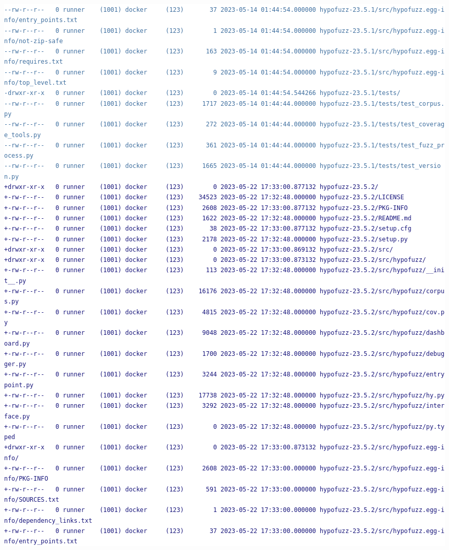 ```diff
--rw-r--r--   0 runner    (1001) docker     (123)       37 2023-05-14 01:44:54.000000 hypofuzz-23.5.1/src/hypofuzz.egg-info/entry_points.txt
--rw-r--r--   0 runner    (1001) docker     (123)        1 2023-05-14 01:44:54.000000 hypofuzz-23.5.1/src/hypofuzz.egg-info/not-zip-safe
--rw-r--r--   0 runner    (1001) docker     (123)      163 2023-05-14 01:44:54.000000 hypofuzz-23.5.1/src/hypofuzz.egg-info/requires.txt
--rw-r--r--   0 runner    (1001) docker     (123)        9 2023-05-14 01:44:54.000000 hypofuzz-23.5.1/src/hypofuzz.egg-info/top_level.txt
-drwxr-xr-x   0 runner    (1001) docker     (123)        0 2023-05-14 01:44:54.544266 hypofuzz-23.5.1/tests/
--rw-r--r--   0 runner    (1001) docker     (123)     1717 2023-05-14 01:44:44.000000 hypofuzz-23.5.1/tests/test_corpus.py
--rw-r--r--   0 runner    (1001) docker     (123)      272 2023-05-14 01:44:44.000000 hypofuzz-23.5.1/tests/test_coverage_tools.py
--rw-r--r--   0 runner    (1001) docker     (123)      361 2023-05-14 01:44:44.000000 hypofuzz-23.5.1/tests/test_fuzz_process.py
--rw-r--r--   0 runner    (1001) docker     (123)     1665 2023-05-14 01:44:44.000000 hypofuzz-23.5.1/tests/test_version.py
+drwxr-xr-x   0 runner    (1001) docker     (123)        0 2023-05-22 17:33:00.877132 hypofuzz-23.5.2/
+-rw-r--r--   0 runner    (1001) docker     (123)    34523 2023-05-22 17:32:48.000000 hypofuzz-23.5.2/LICENSE
+-rw-r--r--   0 runner    (1001) docker     (123)     2608 2023-05-22 17:33:00.877132 hypofuzz-23.5.2/PKG-INFO
+-rw-r--r--   0 runner    (1001) docker     (123)     1622 2023-05-22 17:32:48.000000 hypofuzz-23.5.2/README.md
+-rw-r--r--   0 runner    (1001) docker     (123)       38 2023-05-22 17:33:00.877132 hypofuzz-23.5.2/setup.cfg
+-rw-r--r--   0 runner    (1001) docker     (123)     2178 2023-05-22 17:32:48.000000 hypofuzz-23.5.2/setup.py
+drwxr-xr-x   0 runner    (1001) docker     (123)        0 2023-05-22 17:33:00.869132 hypofuzz-23.5.2/src/
+drwxr-xr-x   0 runner    (1001) docker     (123)        0 2023-05-22 17:33:00.873132 hypofuzz-23.5.2/src/hypofuzz/
+-rw-r--r--   0 runner    (1001) docker     (123)      113 2023-05-22 17:32:48.000000 hypofuzz-23.5.2/src/hypofuzz/__init__.py
+-rw-r--r--   0 runner    (1001) docker     (123)    16176 2023-05-22 17:32:48.000000 hypofuzz-23.5.2/src/hypofuzz/corpus.py
+-rw-r--r--   0 runner    (1001) docker     (123)     4815 2023-05-22 17:32:48.000000 hypofuzz-23.5.2/src/hypofuzz/cov.py
+-rw-r--r--   0 runner    (1001) docker     (123)     9048 2023-05-22 17:32:48.000000 hypofuzz-23.5.2/src/hypofuzz/dashboard.py
+-rw-r--r--   0 runner    (1001) docker     (123)     1700 2023-05-22 17:32:48.000000 hypofuzz-23.5.2/src/hypofuzz/debugger.py
+-rw-r--r--   0 runner    (1001) docker     (123)     3244 2023-05-22 17:32:48.000000 hypofuzz-23.5.2/src/hypofuzz/entrypoint.py
+-rw-r--r--   0 runner    (1001) docker     (123)    17738 2023-05-22 17:32:48.000000 hypofuzz-23.5.2/src/hypofuzz/hy.py
+-rw-r--r--   0 runner    (1001) docker     (123)     3292 2023-05-22 17:32:48.000000 hypofuzz-23.5.2/src/hypofuzz/interface.py
+-rw-r--r--   0 runner    (1001) docker     (123)        0 2023-05-22 17:32:48.000000 hypofuzz-23.5.2/src/hypofuzz/py.typed
+drwxr-xr-x   0 runner    (1001) docker     (123)        0 2023-05-22 17:33:00.873132 hypofuzz-23.5.2/src/hypofuzz.egg-info/
+-rw-r--r--   0 runner    (1001) docker     (123)     2608 2023-05-22 17:33:00.000000 hypofuzz-23.5.2/src/hypofuzz.egg-info/PKG-INFO
+-rw-r--r--   0 runner    (1001) docker     (123)      591 2023-05-22 17:33:00.000000 hypofuzz-23.5.2/src/hypofuzz.egg-info/SOURCES.txt
+-rw-r--r--   0 runner    (1001) docker     (123)        1 2023-05-22 17:33:00.000000 hypofuzz-23.5.2/src/hypofuzz.egg-info/dependency_links.txt
+-rw-r--r--   0 runner    (1001) docker     (123)       37 2023-05-22 17:33:00.000000 hypofuzz-23.5.2/src/hypofuzz.egg-info/entry_points.txt
```